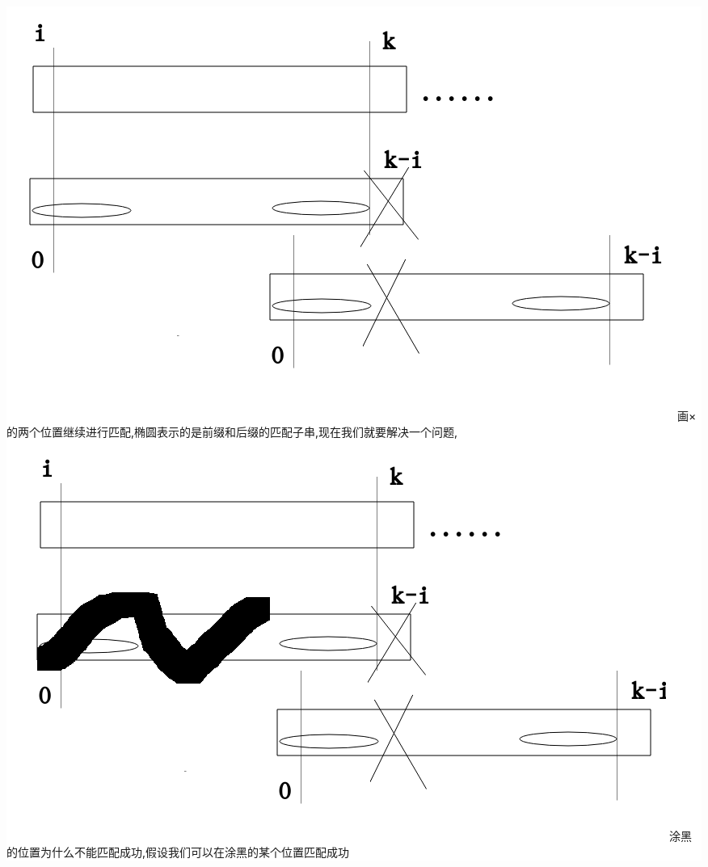 ![](_v_images/20190531192834989_1009703681.png)
画×的两个位置继续进行匹配,椭圆表示的是前缀和后缀的匹配子串,现在我们就要解决一个问题,
![](_v_images/20190531193022992_1251687379.png)
涂黑的位置为什么不能匹配成功,假设我们可以在涂黑的某个位置匹配成功